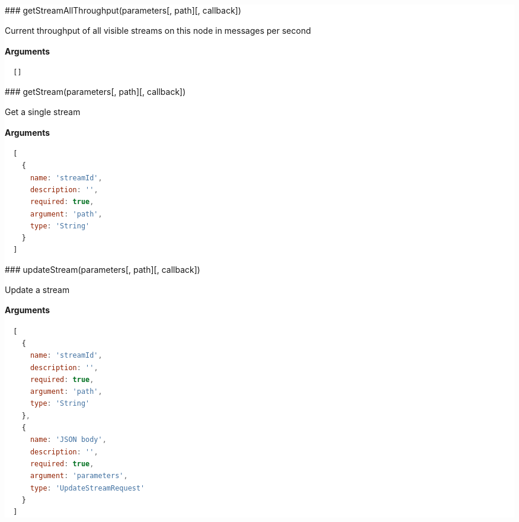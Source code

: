 <a name="getStreamAllThroughput">
### getStreamAllThroughput(parameters[, path][, callback])

Current throughput of all visible streams on this node in messages per second

__Arguments__

```javascript
  []
```

<a name="getStream">
### getStream(parameters[, path][, callback])

Get a single stream

__Arguments__

```javascript
  [
    {
      name: 'streamId',
      description: '',
      required: true,
      argument: 'path',
      type: 'String'
    }
  ]
```

<a name="updateStream">
### updateStream(parameters[, path][, callback])

Update a stream

__Arguments__

```javascript
  [
    {
      name: 'streamId',
      description: '',
      required: true,
      argument: 'path',
      type: 'String'
    },
    {
      name: 'JSON body',
      description: '',
      required: true,
      argument: 'parameters',
      type: 'UpdateStreamRequest'
    }
  ]
```
